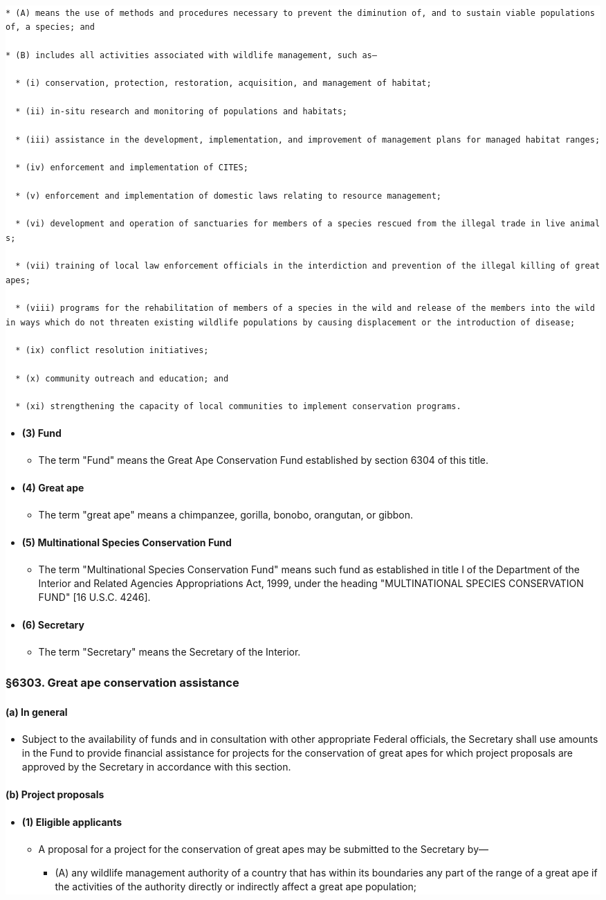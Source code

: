     * (A) means the use of methods and procedures necessary to prevent the diminution of, and to sustain viable populations of, a species; and

    * (B) includes all activities associated with wildlife management, such as—

      * (i) conservation, protection, restoration, acquisition, and management of habitat;

      * (ii) in-situ research and monitoring of populations and habitats;

      * (iii) assistance in the development, implementation, and improvement of management plans for managed habitat ranges;

      * (iv) enforcement and implementation of CITES;

      * (v) enforcement and implementation of domestic laws relating to resource management;

      * (vi) development and operation of sanctuaries for members of a species rescued from the illegal trade in live animals;

      * (vii) training of local law enforcement officials in the interdiction and prevention of the illegal killing of great apes;

      * (viii) programs for the rehabilitation of members of a species in the wild and release of the members into the wild in ways which do not threaten existing wildlife populations by causing displacement or the introduction of disease;

      * (ix) conflict resolution initiatives;

      * (x) community outreach and education; and

      * (xi) strengthening the capacity of local communities to implement conservation programs.

* #### (3) Fund
  * The term "Fund" means the Great Ape Conservation Fund established by section 6304 of this title.

* #### (4) Great ape
  * The term "great ape" means a chimpanzee, gorilla, bonobo, orangutan, or gibbon.

* #### (5) Multinational Species Conservation Fund
  * The term "Multinational Species Conservation Fund" means such fund as established in title I of the Department of the Interior and Related Agencies Appropriations Act, 1999, under the heading "MULTINATIONAL SPECIES CONSERVATION FUND" [16 U.S.C. 4246].

* #### (6) Secretary
  * The term "Secretary" means the Secretary of the Interior.

### §6303. Great ape conservation assistance
#### (a) In general
* Subject to the availability of funds and in consultation with other appropriate Federal officials, the Secretary shall use amounts in the Fund to provide financial assistance for projects for the conservation of great apes for which project proposals are approved by the Secretary in accordance with this section.

#### (b) Project proposals
* #### (1) Eligible applicants
  * A proposal for a project for the conservation of great apes may be submitted to the Secretary by—

    * (A) any wildlife management authority of a country that has within its boundaries any part of the range of a great ape if the activities of the authority directly or indirectly affect a great ape population;
